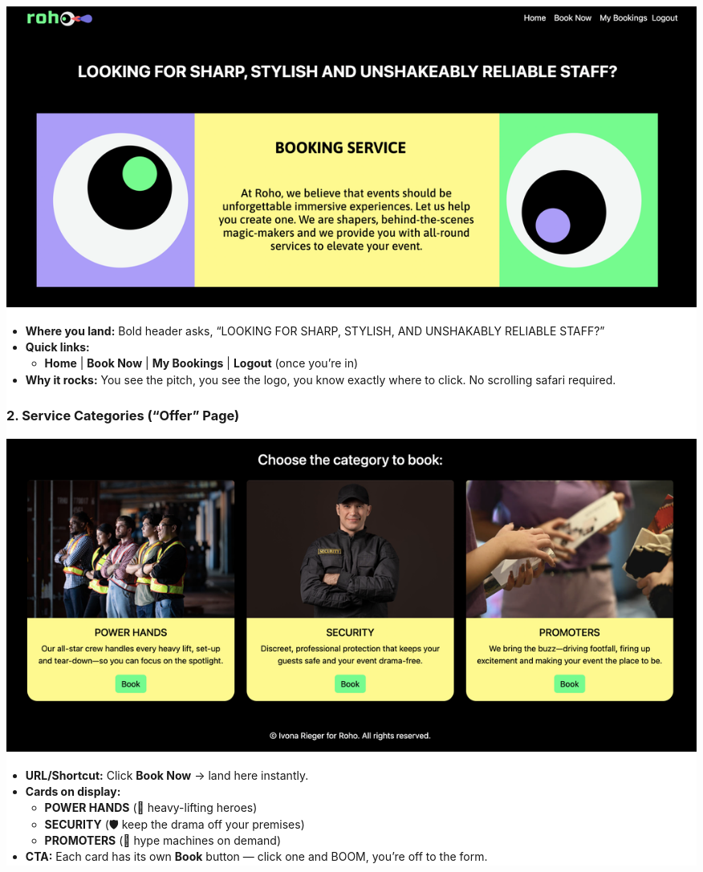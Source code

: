![Intro](static/images/docs/intro.png)
- **Where you land:** Bold header asks, “LOOKING FOR SHARP, STYLISH, AND UNSHAKABLY RELIABLE STAFF?”  
- **Quick links:**  
  - **Home** | **Book Now** | **My Bookings** | **Logout** (once you’re in)  
- **Why it rocks:** You see the pitch, you see the logo, you know exactly where to click. No scrolling safari required.

### 2. Service Categories (“Offer” Page)  
![Choose Category](static/images/docs/offer.png) 
- **URL/Shortcut:** Click **Book Now** → land here instantly.  
- **Cards on display:**  
  - **POWER HANDS** (💪 heavy-lifting heroes)  
  - **SECURITY** (🛡 keep the drama off your premises)  
  - **PROMOTERS** (📣 hype machines on demand)  
- **CTA:** Each card has its own **Book** button — click one and BOOM, you’re off to the form.
